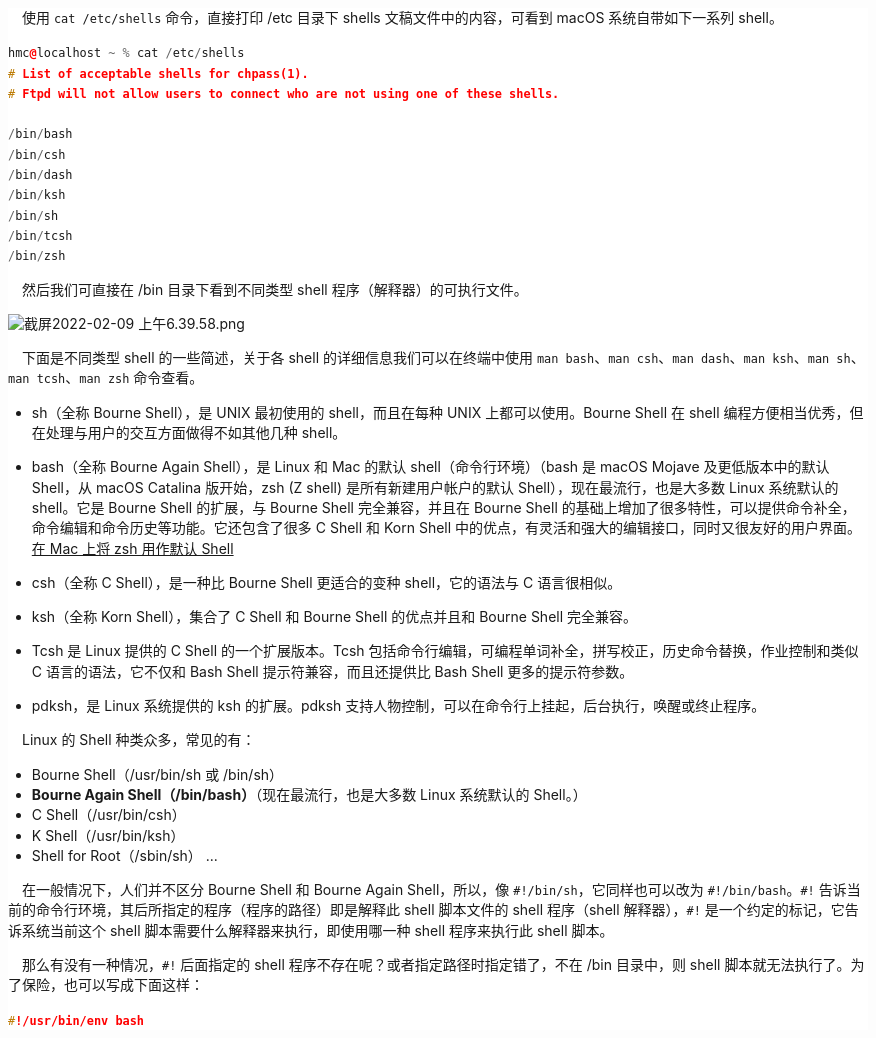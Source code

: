 &emsp;使用 `cat /etc/shells` 命令，直接打印 /etc 目录下 shells 文稿文件中的内容，可看到 macOS 系统自带如下一系列 shell。

```c++
hmc@localhost ~ % cat /etc/shells
# List of acceptable shells for chpass(1).
# Ftpd will not allow users to connect who are not using one of these shells.

/bin/bash
/bin/csh
/bin/dash
/bin/ksh
/bin/sh
/bin/tcsh
/bin/zsh
```

&emsp;然后我们可直接在 /bin 目录下看到不同类型 shell 程序（解释器）的可执行文件。

![截屏2022-02-09 上午6.39.58.png](https://p6-juejin.byteimg.com/tos-cn-i-k3u1fbpfcp/5336ffa338b64a429512cc391ffb54ac~tplv-k3u1fbpfcp-watermark.image?)

&emsp;下面是不同类型 shell 的一些简述，关于各 shell 的详细信息我们可以在终端中使用 `man bash`、`man csh`、`man dash`、`man ksh`、`man sh`、`man tcsh`、`man zsh` 命令查看。

+ sh（全称 Bourne Shell），是 UNIX 最初使用的 shell，而且在每种 UNIX 上都可以使用。Bourne Shell 在 shell 编程方便相当优秀，但在处理与用户的交互方面做得不如其他几种 shell。

+ bash（全称 Bourne Again Shell），是 Linux 和 Mac 的默认 shell（命令行环境）（bash 是 macOS Mojave 及更低版本中的默认 Shell，从 macOS Catalina 版开始，zsh (Z shell) 是所有新建用户帐户的默认 Shell），现在最流行，也是大多数 Linux 系统默认的 shell。它是 Bourne Shell 的扩展，与 Bourne Shell 完全兼容，并且在 Bourne Shell 的基础上增加了很多特性，可以提供命令补全，命令编辑和命令历史等功能。它还包含了很多 C Shell 和 Korn Shell 中的优点，有灵活和强大的编辑接口，同时又很友好的用户界面。[在 Mac 上将 zsh 用作默认 Shell](https://support.apple.com/zh-cn/HT208050)

+ csh（全称 C Shell），是一种比 Bourne Shell 更适合的变种 shell，它的语法与 C 语言很相似。

+ ksh（全称 Korn Shell），集合了 C Shell 和 Bourne Shell 的优点并且和 Bourne Shell 完全兼容。

+ Tcsh 是 Linux 提供的 C Shell 的一个扩展版本。Tcsh 包括命令行编辑，可编程单词补全，拼写校正，历史命令替换，作业控制和类似 C 语言的语法，它不仅和 Bash Shell 提示符兼容，而且还提供比 Bash Shell 更多的提示符参数。

+ pdksh，是 Linux 系统提供的 ksh 的扩展。pdksh 支持人物控制，可以在命令行上挂起，后台执行，唤醒或终止程序。

&emsp;Linux 的 Shell 种类众多，常见的有：

+ Bourne Shell（/usr/bin/sh 或 /bin/sh）
+ **Bourne Again Shell（/bin/bash）**（现在最流行，也是大多数 Linux 系统默认的 Shell。）
+ C Shell（/usr/bin/csh）
+ K Shell（/usr/bin/ksh）
+ Shell for Root（/sbin/sh）
...

&emsp;在一般情况下，人们并不区分 Bourne Shell 和 Bourne Again Shell，所以，像 `#!/bin/sh`，它同样也可以改为 `#!/bin/bash`。`#!` 告诉当前的命令行环境，其后所指定的程序（程序的路径）即是解释此 shell 脚本文件的 shell 程序（shell 解释器），`#!` 是一个约定的标记，它告诉系统当前这个 shell 脚本需要什么解释器来执行，即使用哪一种 shell 程序来执行此 shell 脚本。

&emsp;那么有没有一种情况，`#!` 后面指定的 shell 程序不存在呢？或者指定路径时指定错了，不在 /bin 目录中，则 shell 脚本就无法执行了。为了保险，也可以写成下面这样：

```c++
#!/usr/bin/env bash
``` 
